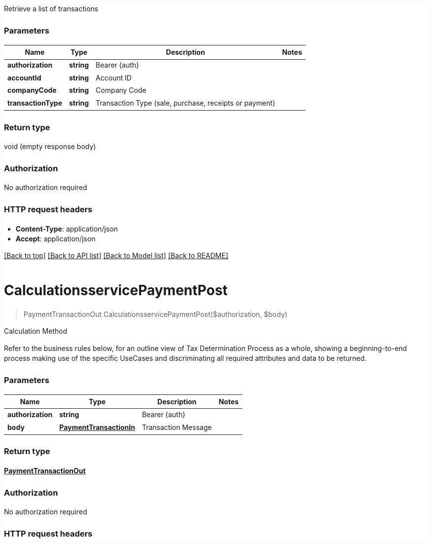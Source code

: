 Retrieve a list of transactions


### Parameters

Name | Type | Description  | Notes
------------- | ------------- | ------------- | -------------
 **authorization** | **string**| Bearer {auth} | 
 **accountId** | **string**| Account ID | 
 **companyCode** | **string**| Company Code | 
 **transactionType** | **string**| Transaction Type (sale, purchase, receipts or payment) | 

### Return type

void (empty response body)

### Authorization

No authorization required

### HTTP request headers

 - **Content-Type**: application/json
 - **Accept**: application/json

[[Back to top]](#) [[Back to API list]](../README.md#documentation-for-api-endpoints) [[Back to Model list]](../README.md#documentation-for-models) [[Back to README]](../README.md)

# **CalculationsservicePaymentPost**
> PaymentTransactionOut CalculationsservicePaymentPost($authorization, $body)

Calculation Method

Refer to the business rules below, for an outline view of Tax Determination Process as a whole, showing a beginning-to-end process making use of the specific UseCases and discriminating all required attributes and data to be returned.


### Parameters

Name | Type | Description  | Notes
------------- | ------------- | ------------- | -------------
 **authorization** | **string**| Bearer {auth} | 
 **body** | [**PaymentTransactionIn**](PaymentTransactionIn.md)| Transaction Message | 

### Return type

[**PaymentTransactionOut**](PaymentTransactionOut.md)

### Authorization

No authorization required

### HTTP request headers
